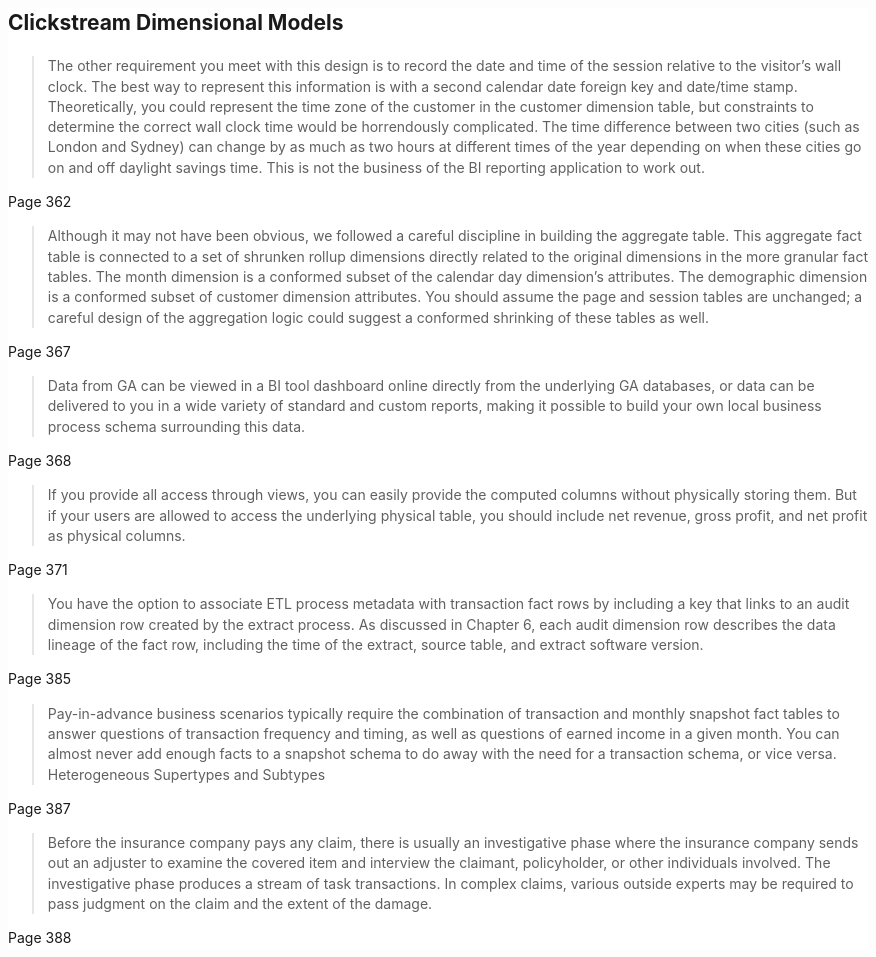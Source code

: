 
## Clickstream Dimensional Models

> The other requirement you meet with this design is to record the date and time of the session relative to the visitor’s wall clock. The best way to represent this information is with a second calendar date foreign key and date/time stamp. Theoretically, you could represent the time zone of the customer in the customer dimension table, but constraints to determine the correct wall clock time would be horrendously complicated. The time difference between two cities (such as London and Sydney) can change by as much as two hours at different times of the year depending on when these cities go on and off daylight savings time. This is not the business of the BI reporting application to work out.

Page 362		

> Although it may not have been obvious, we followed a careful discipline in building the aggregate table. This aggregate fact table is connected to a set of shrunken rollup dimensions directly related to the original dimensions in the more granular fact tables. The month dimension is a conformed subset of the calendar day dimension’s attributes. The demographic dimension is a conformed subset of customer dimension attributes. You should assume the page and session tables are unchanged; a careful design of the aggregation logic could suggest a conformed shrinking of these tables as well.

Page 367		

> Data from GA can be viewed in a BI tool dashboard online directly from the underlying GA databases, or data can be delivered to you in a wide variety of standard and custom reports, making it possible to build your own local business process schema surrounding this data.

Page 368		

> If you provide all access through views, you can easily provide the computed columns without physically storing them. But if your users are allowed to access the underlying physical table, you should include net revenue, gross profit, and net profit as physical columns.

Page 371		

> You have the option to associate ETL process metadata with transaction fact rows by including a key that links to an audit dimension row created by the extract process. As discussed in Chapter 6, each audit dimension row describes the data lineage of the fact row, including the time of the extract, source table, and extract software version.

Page 385		

> Pay-in-advance business scenarios typically require the combination of transaction and monthly snapshot fact tables to answer questions of transaction frequency and timing, as well as questions of earned income in a given month. You can almost never add enough facts to a snapshot schema to do away with the need for a transaction schema, or vice versa. Heterogeneous Supertypes and Subtypes

Page 387		

> Before the insurance company pays any claim, there is usually an investigative phase where the insurance company sends out an adjuster to examine the covered item and interview the claimant, policyholder, or other individuals involved. The investigative phase produces a stream of task transactions. In complex claims, various outside experts may be required to pass judgment on the claim and the extent of the damage.

Page 388		
